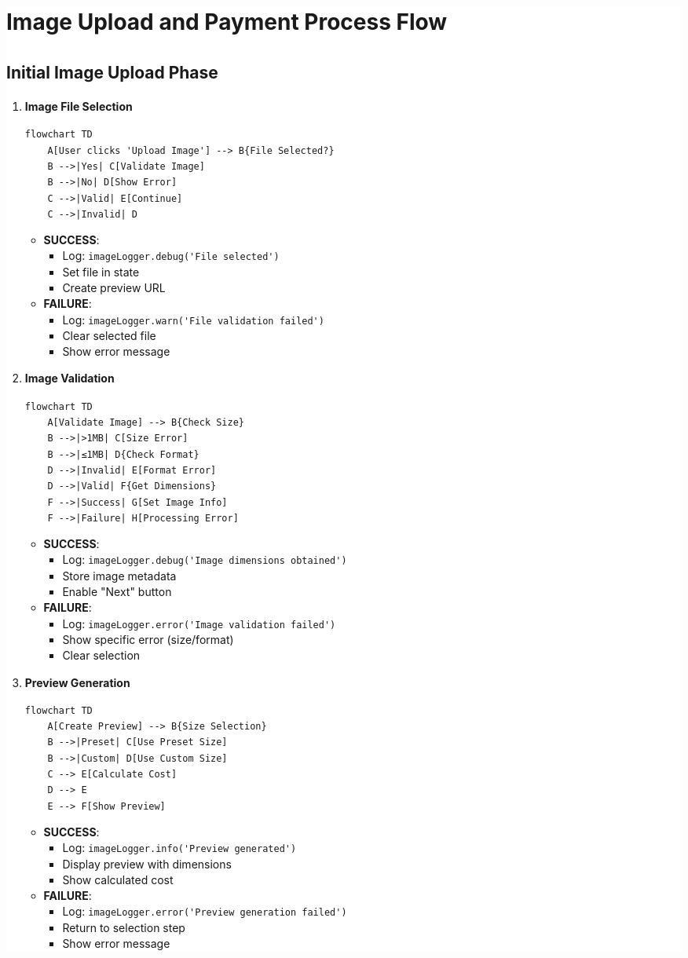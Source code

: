 # Image Upload and Payment Process Flow

## Initial Image Upload Phase

1. **Image File Selection**
   ```mermaid
   flowchart TD
       A[User clicks 'Upload Image'] --> B{File Selected?}
       B -->|Yes| C[Validate Image]
       B -->|No| D[Show Error]
       C -->|Valid| E[Continue]
       C -->|Invalid| D
   ```
   - **SUCCESS**:
     - Log: `imageLogger.debug('File selected')`
     - Set file in state
     - Create preview URL
   - **FAILURE**:
     - Log: `imageLogger.warn('File validation failed')`
     - Clear selected file
     - Show error message

2. **Image Validation**
   ```mermaid
   flowchart TD
       A[Validate Image] --> B{Check Size}
       B -->|>1MB| C[Size Error]
       B -->|≤1MB| D{Check Format}
       D -->|Invalid| E[Format Error]
       D -->|Valid| F{Get Dimensions}
       F -->|Success| G[Set Image Info]
       F -->|Failure| H[Processing Error]
   ```
   - **SUCCESS**:
     - Log: `imageLogger.debug('Image dimensions obtained')`
     - Store image metadata
     - Enable "Next" button
   - **FAILURE**:
     - Log: `imageLogger.error('Image validation failed')`
     - Show specific error (size/format)
     - Clear selection

3. **Preview Generation**
   ```mermaid
   flowchart TD
       A[Create Preview] --> B{Size Selection}
       B -->|Preset| C[Use Preset Size]
       B -->|Custom| D[Use Custom Size]
       C --> E[Calculate Cost]
       D --> E
       E --> F[Show Preview]
   ```
   - **SUCCESS**:
     - Log: `imageLogger.info('Preview generated')`
     - Display preview with dimensions
     - Show calculated cost
   - **FAILURE**:
     - Log: `imageLogger.error('Preview generation failed')`
     - Return to selection step
     - Show error message
